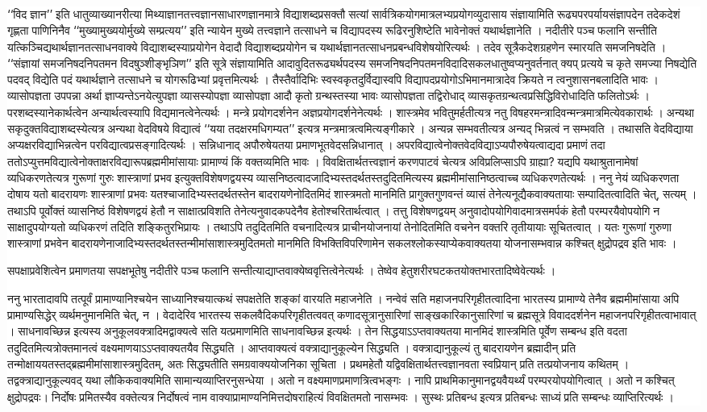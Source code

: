 ‘‘विद ज्ञान’’ इति धातुव्याख्यानरीत्या मिथ्याज्ञानतत्त्वज्ञानसाधारणज्ञानमात्रे विद्याशब्दप्रसक्तौ सत्यां सार्वत्रिकयोगमात्रलभ्यप्रयोगव्युदासाय संज्ञायामिति रूढ्यपरपर्यायसंज्ञापदेन तदेकदेशं गृह्णता पाणिनिनैव ‘‘मुख्यामुख्ययोर्मुख्ये सम्प्रत्यय’’ इति न्यायेन मुख्ये तत्त्वज्ञाने तत्साधने च विद्यापदस्य रूढिरनुशिष्टेति भावेनोक्तं यथार्थज्ञानेति । नदीतीरे पञ्च फलानि सन्तीति यत्किञ्चिद्यथार्थज्ञानतत्साधनवाक्ये विद्याशब्दस्याप्रयोगेन वेदादौ विद्याशब्दप्रयोगेन च यथार्थज्ञानतत्साधनप्रबन्धविशेषयोरित्यर्थः । तदेव सूत्रैकदेशग्रहणेन स्मारयति समजनिषदेति । ‘‘संज्ञायां समजनिषदनिपतमन विदषुञ्शीङ्भृञिण’’ इति सूत्रे संज्ञायामिति आदावुदितरूढ्यर्थपदस्य समजनिषदनिपतमनविदादिसकलधातुष्वप्यनुवर्तनात् क्यप् प्रत्यये च कृते समज्या निषद्येति पदवद् विद्येति पदं यथार्थज्ञाने तत्साधने च योगरूढिभ्यां प्रवृत्तमित्यर्थः । तैस्तैर्वादिभिः स्वस्वकृतदुर्विद्यास्वपि विद्यापदप्रयोगोऽभिमानमात्रादेव क्रियते न त्वनुशासनबलादिति भावः । व्यासोपज्ञता उपपन्ना अर्था ज्ञाप्यन्तेऽनयेत्युपज्ञा व्यासस्योपज्ञा व्यासोपज्ञा आदौ कृतो ग्रन्थस्तस्या भावः व्यासोपज्ञता तद्विरोधाद् व्यासकृतग्रन्थत्वप्रसिद्धिविरोधादिति फलितोऽर्थः । परशब्दस्यानेकार्थत्वेन अन्यार्थत्वस्यापि विद्यमानत्वेनेत्यर्थः । मन्त्रे प्रयोगदर्शनेन अज्ञप्रयोगदर्शनेनेत्यर्थः । शास्त्रमेव भवितुमर्हतीत्यत्र नतु विषहरमन्त्रादिवन्मन्त्रमात्रमित्येवकारार्थः । अन्यथा सकृदुक्तविद्याशब्दस्येत्यत्र अन्यथा वेदविषये विद्यात्वं ‘‘यया तदक्षरमधिगम्यत’’ इत्यत्र मन्त्रमात्रत्वमित्यङ्गीकारे । अन्यन्न सम्भवतीत्यत्र अन्यद् भिन्नत्वं न सम्भवति । तथासति वेदविद्याया अप्यक्षरविद्याभिन्नत्वेन परविद्यात्वप्रसङ्गादित्यर्थः । सन्निधानाद् अपौरुषेयतया प्रमाणभूतवेदसन्निधानात् । अपरविद्यात्वेनोक्तवेदविद्याऽप्यपौरुषेयत्वाद्यदा प्रमाणं तदा ततोऽप्युत्तमविद्यात्वेनोक्ताक्षरविद्यारूपब्रह्ममीमांसायाः प्रामाण्यं किं वक्तव्यमिति भावः । विवक्षितार्थतत्त्वज्ञानं करणपाटवं चेत्यत्र अविप्रलिप्साऽपि ग्राह्या? यद्यपि यथाश्रुतानामेषां व्यधिकरणतेत्यत्र गुरूणां गुरुः शास्त्राणां प्रभव इत्युक्तविशेषणद्वयस्य व्यासनिष्ठत्वादजादिभ्यस्तदर्थतस्तदुदितमित्यस्य ब्रह्ममीमांसानिष्ठत्वाच्च व्यधिकरणतेत्यर्थः । ननु नेयं व्यधिकरणता दोषाय यतो बादरायणः शास्त्राणां प्रभवः यतश्चाजादिभ्यस्तदर्थतस्तेन बादरायणेनोदितमिदं शास्त्रमतो मानमिति प्रागुक्तगुणवन्तं व्यासं तेनेत्यनूद्यैकवाक्यतायाः सम्पादितत्वादिति चेत्, सत्यम् । तथाऽपि पूर्वोक्तं व्यासनिष्ठं विशेषणद्वयं हेतौ न साक्षात्प्रविशति तेनेत्यनुवादकपदेनैव हेतोश्चरितार्थत्वात् । तत्तु विशेषणद्वयम् अनुवादोपयोगिवादमात्रसमर्पकं हेतौ परम्परयैवोपयोगि न साक्षादुपयोग्यतो व्यधिकरणं तदिति शङ्कितुरभिप्रायः । तथाऽपि तदुदितमिति वचनादित्यत्र प्राचीनयोजनायां तेनोदितमिति वचनेन वक्तरि तृतीयायाः सूचितत्वात् । यतः गुरूणां गुरुणा शास्त्राणां प्रभवेन बादरायणेनाजादिभ्यस्तदर्थतस्तन्मीमांसाशास्त्रमुदितमतो मानमिति विभक्तिविपरिणामेन सकलश्लोकस्याप्येकवाक्यतया योजनासम्भवान्न कश्चित् क्षुद्रोपद्रव इति भावः ।

सपक्षाप्रवेशित्वेन प्रमाणतया सपक्षभूतेषु नदीतीरे पञ्च फलानि सन्तीत्याद्याप्तवाक्येष्ववृत्तित्वेनेत्यर्थः । तेष्वेव हेतुशरीरघटकतयोक्तभारतादिष्वेवेत्यर्थः ।

ननु भारतादावपि तत्पूर्वं प्रामाण्यानिश्चयेन साध्यानिश्चयात्कथं सपक्षतेति शङ्कां वारयति महाजनेति । नन्वेवं सति महाजनपरिगृहीतत्वादिना भारतस्य प्रामाण्ये तेनैव ब्रह्ममीमांसाया अपि प्रामाण्यसिद्धेर् व्यर्थमनुमानमिति चेत्, न । वेदादेरिव भारतस्य सकलवैदिकपरिगृहीतत्ववत् कणादसूत्रानुसारिणां साङ्खकारिकानुसारिणां च ब्रह्मसूत्रे विवाददर्शनेन महाजनपरिगृहीतत्वाभावात् । साधनावच्छिन्न इत्यस्य अनुकूलवक्त्रादिमद्वाक्यत्वे सति यत्प्रमाणमिति साधनावच्छिन्न इत्यर्थः । तेन सिद्धयाऽऽप्तवाक्यतया मानमिदं शास्त्रमिति पूर्वेण सम्बन्ध इति वदता तदुदितमित्यत्रोक्तमानत्वं वक्ष्यमाणयाऽऽप्तवाक्यतयैव सिद्ध्यति । आप्तवाक्यत्वं वक्त्राद्यानुकूल्येन सिद्ध्यति । वक्त्राद्यानुकूल्यं तु बादरायणेन ब्रह्मादीन् प्रति तन्मोक्षाययतस्तद्ब्रह्ममीमांसाशास्त्रमुदितम्, अतः सिद्ध्यतीति समग्रवाक्ययोजनिका सूचिता । प्रथमहेतौ यद्विवक्षितार्थतत्त्वज्ञानवता स्वप्रियान् प्रति तत्प्रयोजनाय कथितम् । तद्वक्त्राद्यानुकूल्यवद् यथा लौकिकवाक्यमिति सामान्यव्याप्तिरनुसन्धेया । अतो न वक्ष्यमाणप्रमाणत्रित्वभङ्गः । नापि प्राथमिकानुमानद्वयवैयर्थ्यं परम्परयोपयोगित्वात् । अतो न कश्चित् क्षुद्रोपद्रवः। निर्दोषः प्रमितस्यैव वक्तेत्यत्र निर्दोषत्वं नाम वाक्याप्रामाण्यनिमित्तदोषराहित्यं विवक्षितमतो नासम्भवः । सुस्थः प्रतिबन्ध इत्यत्र प्रतिबन्धः साध्यं प्रति सम्बन्धः व्याप्तिरित्यर्थः ।
